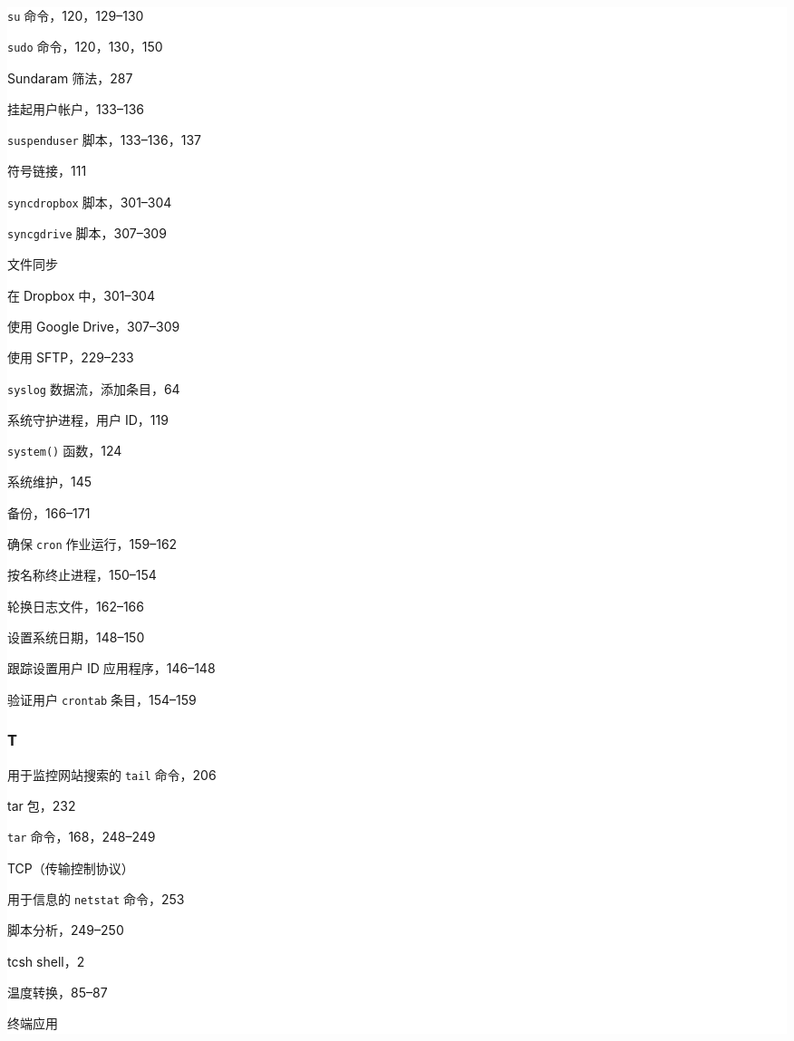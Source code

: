 `su` 命令，120，129–130

`sudo` 命令，120，130，150

Sundaram 筛法，287

挂起用户帐户，133–136

`suspenduser` 脚本，133–136，137

符号链接，111

`syncdropbox` 脚本，301–304

`syncgdrive` 脚本，307–309

文件同步

在 Dropbox 中，301–304

使用 Google Drive，307–309

使用 SFTP，229–233

`syslog` 数据流，添加条目，64

系统守护进程，用户 ID，119

`system()` 函数，124

系统维护，145

备份，166–171

确保 `cron` 作业运行，159–162

按名称终止进程，150–154

轮换日志文件，162–166

设置系统日期，148–150

跟踪设置用户 ID 应用程序，146–148

验证用户 `crontab` 条目，154–159

### **T**

用于监控网站搜索的 `tail` 命令，206

tar 包，232

`tar` 命令，168，248–249

TCP（传输控制协议）

用于信息的 `netstat` 命令，253

脚本分析，249–250

tcsh shell，2

温度转换，85–87

终端应用

